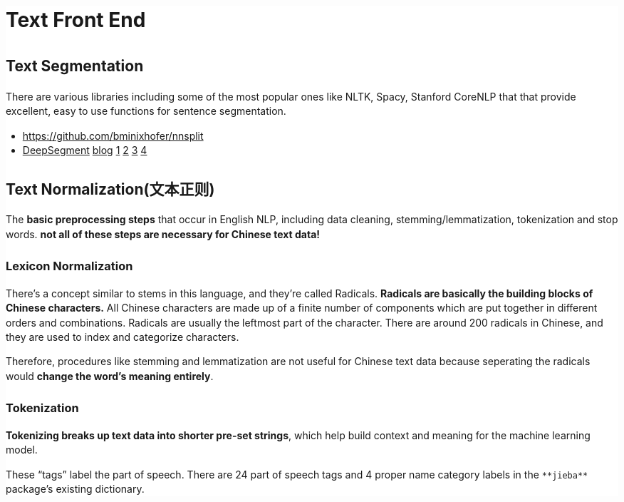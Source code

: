 # Text Front End



## Text Segmentation

There are various libraries including some of the most popular ones like NLTK, Spacy, Stanford CoreNLP that that provide excellent, easy to use functions for sentence segmentation.

* https://github.com/bminixhofer/nnsplit
* [DeepSegment](https://github.com/notAI-tech/deepsegment)  [blog](http://bpraneeth.com/projects/deepsegment) [1](https://praneethbedapudi.medium.com/deepcorrection-1-sentence-segmentation-of-unpunctuated-text-a1dbc0db4e98) [2](https://praneethbedapudi.medium.com/deepcorrection2-automatic-punctuation-restoration-ac4a837d92d9) [3](https://praneethbedapudi.medium.com/deepcorrection-3-spell-correction-and-simple-grammar-correction-d033a52bc11d)  [4](https://praneethbedapudi.medium.com/deepsegment-2-0-multilingual-text-segmentation-with-vector-alignment-fd76ce62194f)



## Text Normalization(文本正则)

The **basic preprocessing steps** that occur in English NLP, including data cleaning, stemming/lemmatization, tokenization and stop words.  **not all of these steps are necessary for Chinese text data!**  

### Lexicon Normalization

There’s a concept similar to stems in this language, and they’re called Radicals. **Radicals are basically the building blocks of Chinese characters.** All Chinese characters are made up of a finite number of components which are put together in different orders and combinations. Radicals are usually the leftmost part of the character. There are around 200 radicals in Chinese, and they are used to index and categorize characters.  

Therefore, procedures like stemming and lemmatization are not useful for Chinese text data because seperating the radicals would **change the word’s meaning entirely**.  

### Tokenization

**Tokenizing breaks up text data into shorter pre-set strings**, which help build context and meaning for the machine learning model.   

These “tags” label the part of speech. There are 24 part of speech tags and 4 proper name category labels in the `**jieba**` package’s existing dictionary.
